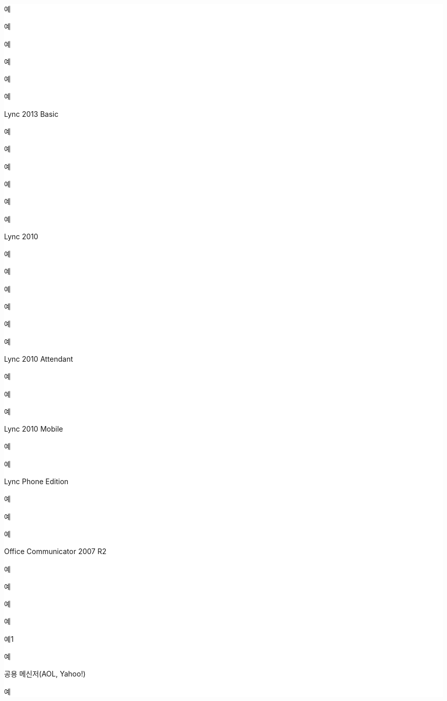 <td><p>예</p></td>
<td><p>예</p></td>
<td><p>예</p></td>
<td><p>예</p></td>
<td><p>예</p></td>
<td><p>예</p></td>
</tr>
<tr class="even">
<td><p>Lync 2013 Basic</p></td>
<td><p>예</p></td>
<td><p>예</p></td>
<td><p>예</p></td>
<td><p>예</p></td>
<td><p>예</p></td>
<td><p>예</p></td>
</tr>
<tr class="odd">
<td><p>Lync 2010</p></td>
<td><p>예</p></td>
<td><p>예</p></td>
<td><p>예</p></td>
<td><p>예</p></td>
<td><p>예</p></td>
<td><p>예</p></td>
</tr>
<tr class="even">
<td><p>Lync 2010 Attendant</p></td>
<td><p>예</p></td>
<td><p>예</p></td>
<td><p>예</p></td>
<td><p></p></td>
<td><p></p></td>
<td><p></p></td>
</tr>
<tr class="odd">
<td><p>Lync 2010 Mobile</p></td>
<td><p>예</p></td>
<td><p>예</p></td>
<td><p></p></td>
<td><p></p></td>
<td><p></p></td>
<td><p></p></td>
</tr>
<tr class="even">
<td><p>Lync Phone Edition</p></td>
<td><p>예</p></td>
<td><p>예</p></td>
<td><p>예</p></td>
<td><p></p></td>
<td><p></p></td>
<td><p></p></td>
</tr>
<tr class="odd">
<td><p>Office Communicator 2007 R2</p></td>
<td><p>예</p></td>
<td><p>예</p></td>
<td><p>예</p></td>
<td><p>예</p></td>
<td><p>예1</p></td>
<td><p>예</p></td>
</tr>
<tr class="even">
<td><p>공용 메신저(AOL, Yahoo!)</p></td>
<td><p>예</p></td>